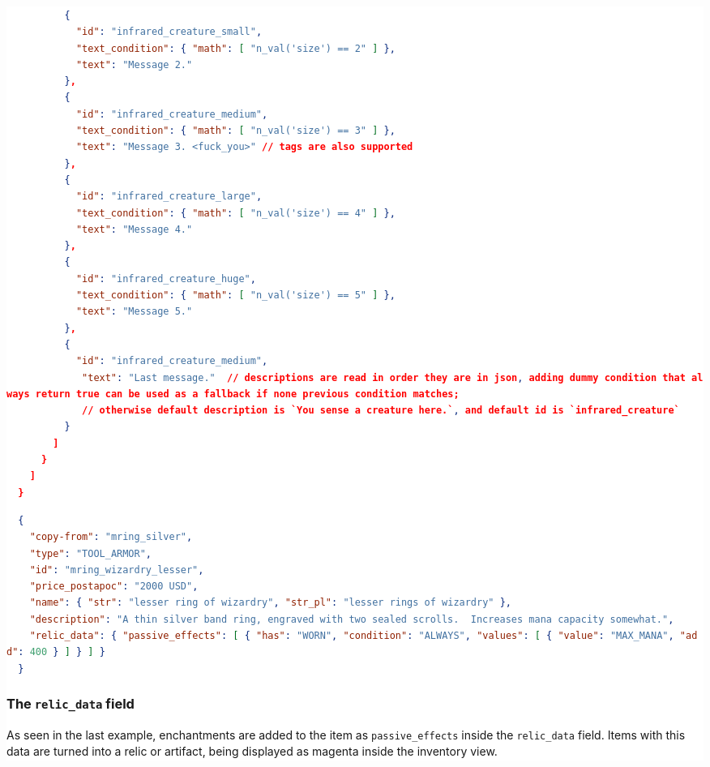 ```json
          {
            "id": "infrared_creature_small",
            "text_condition": { "math": [ "n_val('size') == 2" ] },
            "text": "Message 2."
          },
          {
            "id": "infrared_creature_medium",
            "text_condition": { "math": [ "n_val('size') == 3" ] },
            "text": "Message 3. <fuck_you>" // tags are also supported
          },
          {
            "id": "infrared_creature_large",
            "text_condition": { "math": [ "n_val('size') == 4" ] },
            "text": "Message 4."
          },
          {
            "id": "infrared_creature_huge",
            "text_condition": { "math": [ "n_val('size') == 5" ] },
            "text": "Message 5."
          },
          {
            "id": "infrared_creature_medium",
             "text": "Last message."  // descriptions are read in order they are in json, adding dummy condition that always return true can be used as a fallback if none previous condition matches;
             // otherwise default description is `You sense a creature here.`, and default id is `infrared_creature`
          }
        ]
      }
    ]
  }
```

```json
  {
    "copy-from": "mring_silver",
    "type": "TOOL_ARMOR",
    "id": "mring_wizardry_lesser",
    "price_postapoc": "2000 USD",
    "name": { "str": "lesser ring of wizardry", "str_pl": "lesser rings of wizardry" },
    "description": "A thin silver band ring, engraved with two sealed scrolls.  Increases mana capacity somewhat.",
    "relic_data": { "passive_effects": [ { "has": "WORN", "condition": "ALWAYS", "values": [ { "value": "MAX_MANA", "add": 400 } ] } ] }
  }
```

### The `relic_data` field

As seen in the last example, enchantments are added to the item as `passive_effects` inside the `relic_data` field.  Items with this data are turned into a relic or artifact, being displayed as magenta inside the inventory view.
